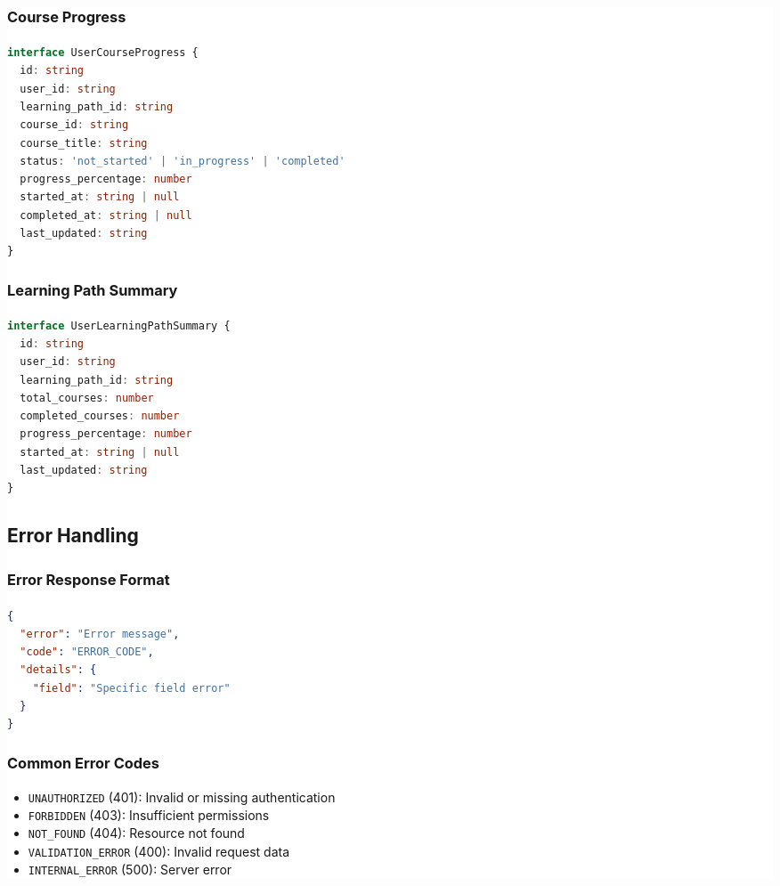 
### Course Progress
```typescript
interface UserCourseProgress {
  id: string
  user_id: string
  learning_path_id: string
  course_id: string
  course_title: string
  status: 'not_started' | 'in_progress' | 'completed'
  progress_percentage: number
  started_at: string | null
  completed_at: string | null
  last_updated: string
}
```

### Learning Path Summary
```typescript
interface UserLearningPathSummary {
  id: string
  user_id: string
  learning_path_id: string
  total_courses: number
  completed_courses: number
  progress_percentage: number
  started_at: string | null
  last_updated: string
}
```

## Error Handling

### Error Response Format
```json
{
  "error": "Error message",
  "code": "ERROR_CODE",
  "details": {
    "field": "Specific field error"
  }
}
```

### Common Error Codes
- `UNAUTHORIZED` (401): Invalid or missing authentication
- `FORBIDDEN` (403): Insufficient permissions
- `NOT_FOUND` (404): Resource not found
- `VALIDATION_ERROR` (400): Invalid request data
- `INTERNAL_ERROR` (500): Server error
